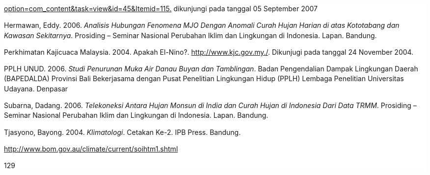 <p><a href="http://bbsdlp.litbang.deptan.go.id/index.php?%20option=com_content"><span class="font1" style="text-decoration:underline;">option=com_content</span></a><span class="font1" style="text-decoration:underline;">&amp;task=view&amp;id=45&amp;Itemid=115.</span><span class="font1"> dikunjungi pada tanggal 05 September 2007</span></p>
<p><span class="font1">Hermawan, Eddy. 2006. </span><span class="font1" style="font-style:italic;">Analisis Hubungan Fenomena MJO Dengan Anomali Curah Hujan Harian di atas Kototabang dan Kawasan Sekitarnya</span><span class="font1">. Prosiding – Seminar Nasional Perubahan Iklim dan Lingkungan di Indonesia. Lapan. Bandung.</span></p>
<p><span class="font1">Perkhimatan Kajicuaca Malaysia. 2004. Apakah El-Nino?. </span><span class="font1" style="text-decoration:underline;">http://www.kjc.gov.my./</span><span class="font1">. Dikunjugi pada tanggal 24 November 2004.</span></p>
<p><span class="font1">PPLH UNUD. 2006. </span><span class="font1" style="font-style:italic;">Studi Penurunan Muka Air Danau Buyan dan Tamblingan</span><span class="font1">. Badan Pengendalian Dampak Lingkungan Daerah (BAPEDALDA) Provinsi Bali Bekerjasama dengan Pusat Penelitian Lingkungan Hidup (PPLH) Lembaga Penelitian Universitas Udayana. Denpasar</span></p>
<p><span class="font1">Subarna, Dadang. 2006. </span><span class="font1" style="font-style:italic;">Telekoneksi Antara Hujan Monsun di India dan Curah Hujan di Indonesia Dari Data TRMM</span><span class="font1">. Prosiding – Seminar Nasional Perubahan Iklim dan Lingkungan di Indonesia. Lapan. Bandung.</span></p>
<p><span class="font1">Tjasyono, Bayong. 2004. </span><span class="font1" style="font-style:italic;">Klimatologi</span><span class="font1">. Cetakan Ke-2. IPB Press. Bandung.</span></p>
<p><a href="http://www.bom.gov.au/climate/current/soihtm1.shtml"><span class="font1">http://www.bom.gov.au/climate/current/soihtm1.shtml</span></a></p>
<p><span class="font1">129</span></p>